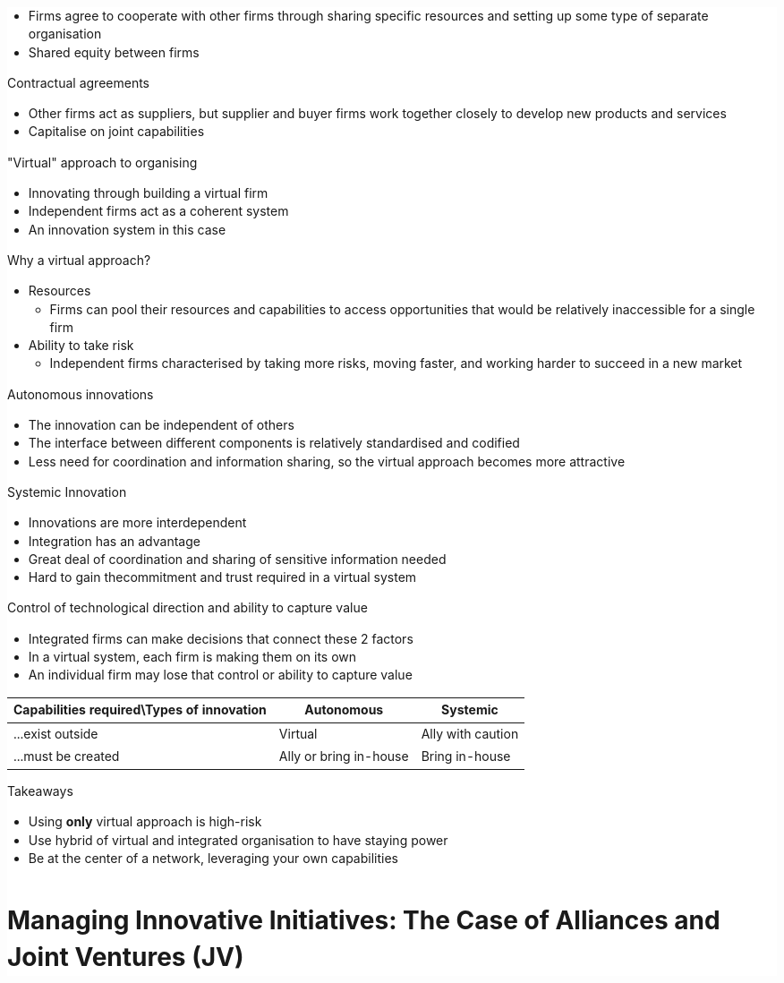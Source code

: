 -   Firms agree to cooperate with other firms through sharing specific resources and setting up some type of separate organisation
-   Shared equity between firms

Contractual agreements

-   Other firms act as suppliers, but supplier and buyer firms work together closely to develop new products and services
-   Capitalise on joint capabilities

"Virtual" approach to organising

-   Innovating through building a virtual firm
-   Independent firms act as a coherent system
-   An innovation system in this case

Why a virtual approach?

-   Resources
    -   Firms can pool their resources and capabilities to access opportunities that would be relatively inaccessible for a single firm
-   Ability to take risk
    -   Independent firms characterised by taking more risks, moving faster, and working harder to succeed in a new market

Autonomous innovations

-   The innovation can be independent of others
-   The interface between different components is relatively standardised and codified
-   Less need for coordination and information sharing, so the virtual approach becomes more attractive

Systemic Innovation

-   Innovations are more interdependent
-   Integration has an advantage
-   Great deal of coordination and sharing of sensitive information needed
-   Hard to gain thecommitment and trust required in a virtual system

Control of technological direction and ability to capture value

-   Integrated firms can make decisions that connect these 2 factors
-   In a virtual system, each firm is making them on its own
-   An individual firm may lose that control or ability to capture value

| Capabilities required\Types of innovation | Autonomous             | Systemic          |
| ----------------------------------------- | ---------------------- | ----------------- |
| ...exist outside                          | Virtual                | Ally with caution |
| ...must be created                        | Ally or bring in-house | Bring in-house    |

Takeaways

-   Using **only** virtual approach is high-risk
-   Use hybrid of virtual and integrated organisation to have staying power
-   Be at the center of a network, leveraging your own capabilities

# Managing Innovative Initiatives: The Case of Alliances and Joint Ventures (JV)
